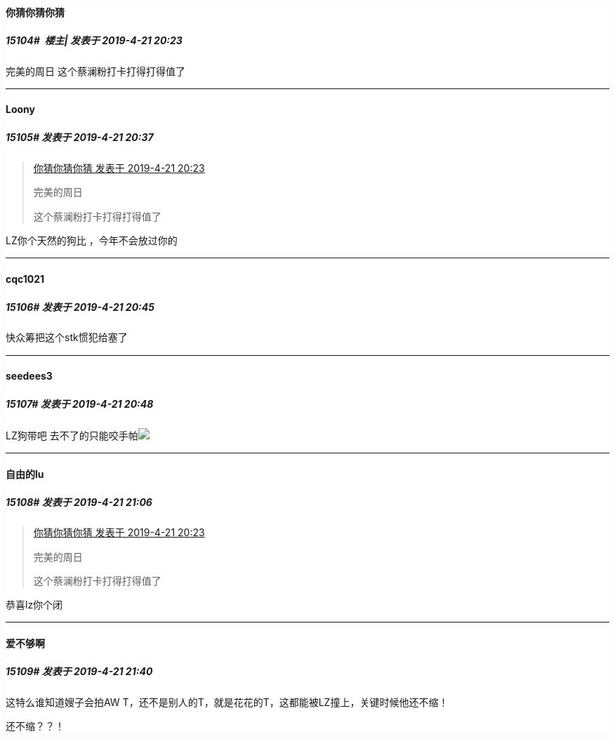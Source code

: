 ####  你猜你猜你猜  
##### 15104#         楼主| 发表于 2019-4-21 20:23

完美的周日
这个蔡澜粉打卡打得打得值了

*****

####  Loony  
##### 15105#       发表于 2019-4-21 20:37

<blockquote><a href="httphttps://bbs.saraba1st.com/2b/forum.php?mod=redirect&amp;goto=findpost&amp;pid=43392781&amp;ptid=1102389" target="_blank">你猜你猜你猜 发表于 2019-4-21 20:23</a>

完美的周日

这个蔡澜粉打卡打得打得值了</blockquote>
LZ你个天然的狗比 ，今年不会放过你的

*****

####  cqc1021  
##### 15106#       发表于 2019-4-21 20:45

快众筹把这个stk惯犯给塞了

*****

####  seedees3  
##### 15107#       发表于 2019-4-21 20:48

LZ狗带吧 去不了的只能咬手帕<img src="https://static.saraba1st.com/image/smiley/face2017/138.png" referrerpolicy="no-referrer"> 

*****

####  自由的lu  
##### 15108#       发表于 2019-4-21 21:06

<blockquote><a href="httphttps://bbs.saraba1st.com/2b/forum.php?mod=redirect&amp;goto=findpost&amp;pid=43392781&amp;ptid=1102389" target="_blank">你猜你猜你猜 发表于 2019-4-21 20:23</a>

完美的周日

这个蔡澜粉打卡打得打得值了</blockquote>
恭喜lz你个闭

*****

####  爱不够啊  
##### 15109#       发表于 2019-4-21 21:40

这特么谁知道嫂子会拍AW T，还不是别人的T，就是花花的T，这都能被LZ撞上，关键时候他还不缩！

还不缩？？！
